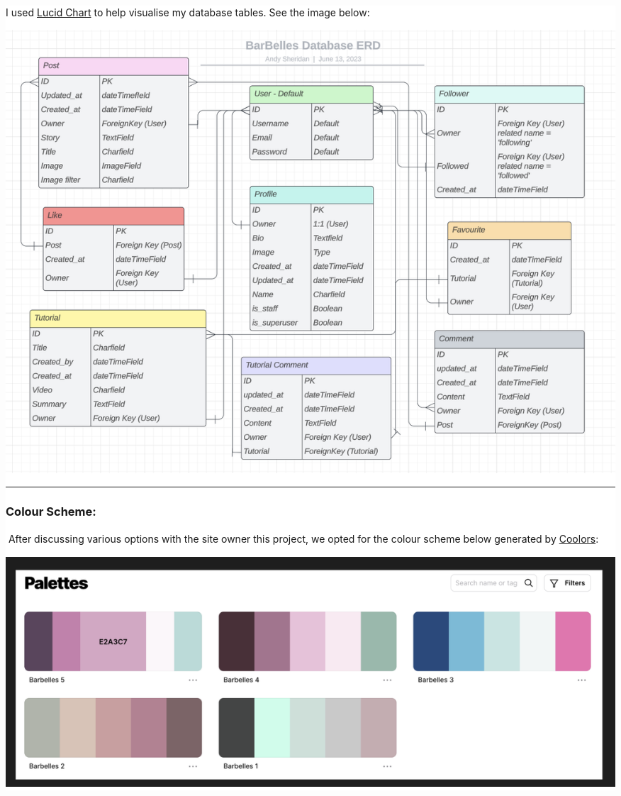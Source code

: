 I used [Lucid Chart](https://lucidchart.com/)​ to help visualise my database tables. See the image below:

![Database Schema](docs/schema/barbelles-api-schema.png)

<hr>

### **Colour Scheme:**
​
After discussing various options with the site owner this project, we opted for the colour scheme below generated by [Coolors](https://coolors.co/):

![Colour Palette](docs/images/barbelles-colour-palette.png)
